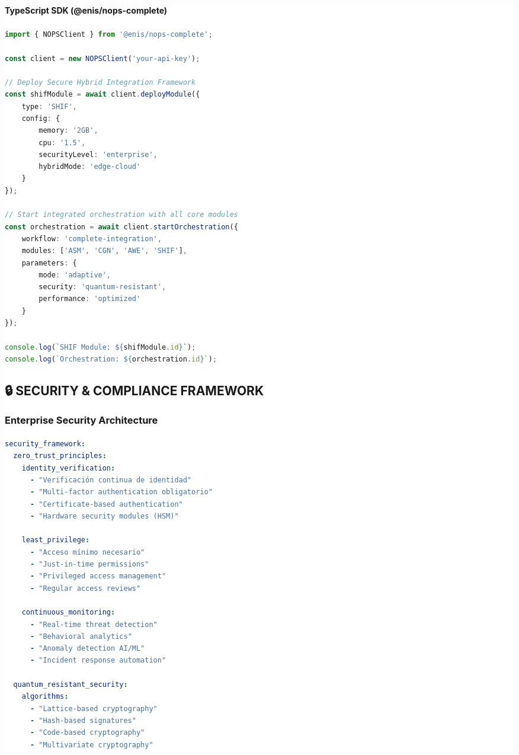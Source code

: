 #### TypeScript SDK (@enis/nops-complete)

```typescript
import { NOPSClient } from '@enis/nops-complete';

const client = new NOPSClient('your-api-key');

// Deploy Secure Hybrid Integration Framework
const shifModule = await client.deployModule({
    type: 'SHIF',
    config: {
        memory: '2GB',
        cpu: '1.5',
        securityLevel: 'enterprise',
        hybridMode: 'edge-cloud'
    }
});

// Start integrated orchestration with all core modules
const orchestration = await client.startOrchestration({
    workflow: 'complete-integration',
    modules: ['ASM', 'CGN', 'AWE', 'SHIF'],
    parameters: { 
        mode: 'adaptive',
        security: 'quantum-resistant',
        performance: 'optimized'
    }
});

console.log(`SHIF Module: ${shifModule.id}`);
console.log(`Orchestration: ${orchestration.id}`);
```

## 🔒 SECURITY & COMPLIANCE FRAMEWORK

### Enterprise Security Architecture

```yaml
security_framework:
  zero_trust_principles:
    identity_verification:
      - "Verificación continua de identidad"
      - "Multi-factor authentication obligatorio"
      - "Certificate-based authentication"
      - "Hardware security modules (HSM)"
      
    least_privilege:
      - "Acceso mínimo necesario"
      - "Just-in-time permissions"
      - "Privileged access management"
      - "Regular access reviews"
      
    continuous_monitoring:
      - "Real-time threat detection"
      - "Behavioral analytics"
      - "Anomaly detection AI/ML"
      - "Incident response automation"
      
  quantum_resistant_security:
    algorithms:
      - "Lattice-based cryptography"
      - "Hash-based signatures"
      - "Code-based cryptography"
      - "Multivariate cryptography"
```